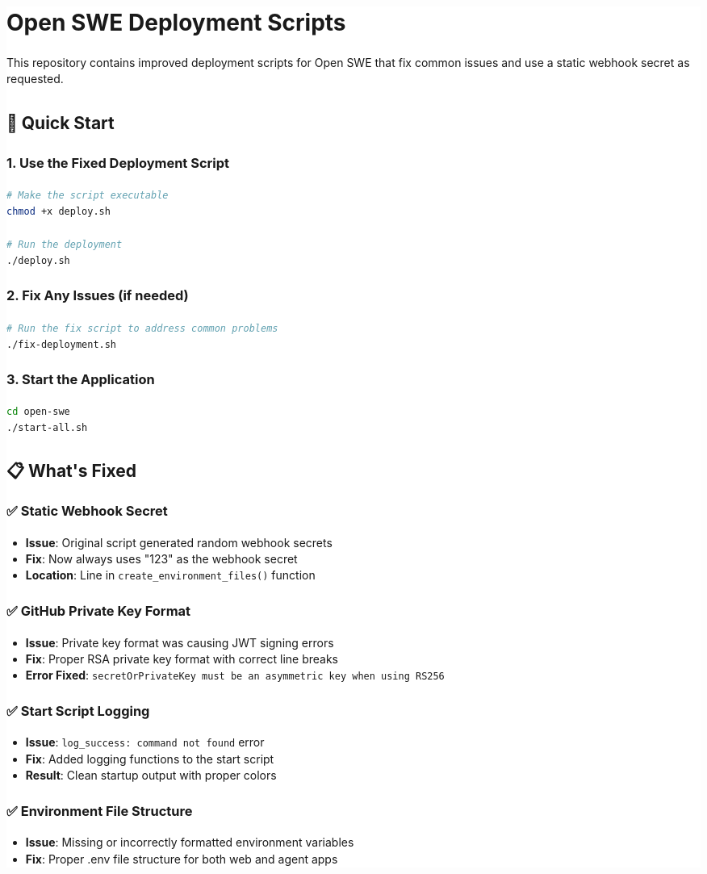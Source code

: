# Open SWE Deployment Scripts

This repository contains improved deployment scripts for Open SWE that fix common issues and use a static webhook secret as requested.

## 🚀 Quick Start

### 1. Use the Fixed Deployment Script
```bash
# Make the script executable
chmod +x deploy.sh

# Run the deployment
./deploy.sh
```

### 2. Fix Any Issues (if needed)
```bash
# Run the fix script to address common problems
./fix-deployment.sh
```

### 3. Start the Application
```bash
cd open-swe
./start-all.sh
```

## 📋 What's Fixed

### ✅ Static Webhook Secret
- **Issue**: Original script generated random webhook secrets
- **Fix**: Now always uses "123" as the webhook secret
- **Location**: Line in `create_environment_files()` function

### ✅ GitHub Private Key Format
- **Issue**: Private key format was causing JWT signing errors
- **Fix**: Proper RSA private key format with correct line breaks
- **Error Fixed**: `secretOrPrivateKey must be an asymmetric key when using RS256`

### ✅ Start Script Logging
- **Issue**: `log_success: command not found` error
- **Fix**: Added logging functions to the start script
- **Result**: Clean startup output with proper colors

### ✅ Environment File Structure
- **Issue**: Missing or incorrectly formatted environment variables
- **Fix**: Proper .env file structure for both web and agent apps
